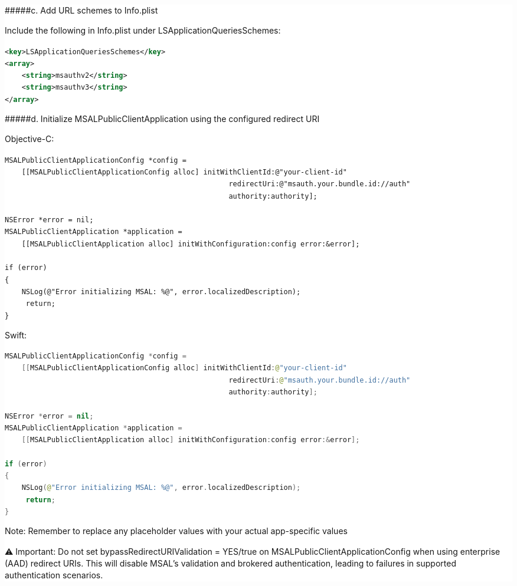 #####c. Add URL schemes to Info.plist

Include the following in Info.plist under LSApplicationQueriesSchemes:

```xml
<key>LSApplicationQueriesSchemes</key> 
<array>  
    <string>msauthv2</string>  
    <string>msauthv3</string>  
</array> 
```

#####d. Initialize MSALPublicClientApplication using the configured redirect URI

Objective-C:
```objc
MSALPublicClientApplicationConfig *config =  
    [[MSALPublicClientApplicationConfig alloc] initWithClientId:@"your-client-id"  
                                                     redirectUri:@"msauth.your.bundle.id://auth"  
                                                     authority:authority]; 
 
NSError *error = nil; 
MSALPublicClientApplication *application =  
    [[MSALPublicClientApplication alloc] initWithConfiguration:config error:&error]; 
 
if (error) 
{ 
    NSLog(@"Error initializing MSAL: %@", error.localizedDescription); 
     return; 
}
```

Swift:
```swift
MSALPublicClientApplicationConfig *config =  
    [[MSALPublicClientApplicationConfig alloc] initWithClientId:@"your-client-id"  
                                                     redirectUri:@"msauth.your.bundle.id://auth"  
                                                     authority:authority]; 
 
NSError *error = nil; 
MSALPublicClientApplication *application =  
    [[MSALPublicClientApplication alloc] initWithConfiguration:config error:&error]; 
 
if (error) 
{ 
    NSLog(@"Error initializing MSAL: %@", error.localizedDescription); 
     return; 
}
```
Note: Remember to replace any placeholder values with your actual app-specific values 

⚠️ Important: Do not set bypassRedirectURIValidation = YES/true on MSALPublicClientApplicationConfig when using enterprise (AAD) redirect URIs. This will disable MSAL’s validation and brokered authentication, leading to failures in supported authentication scenarios. 

